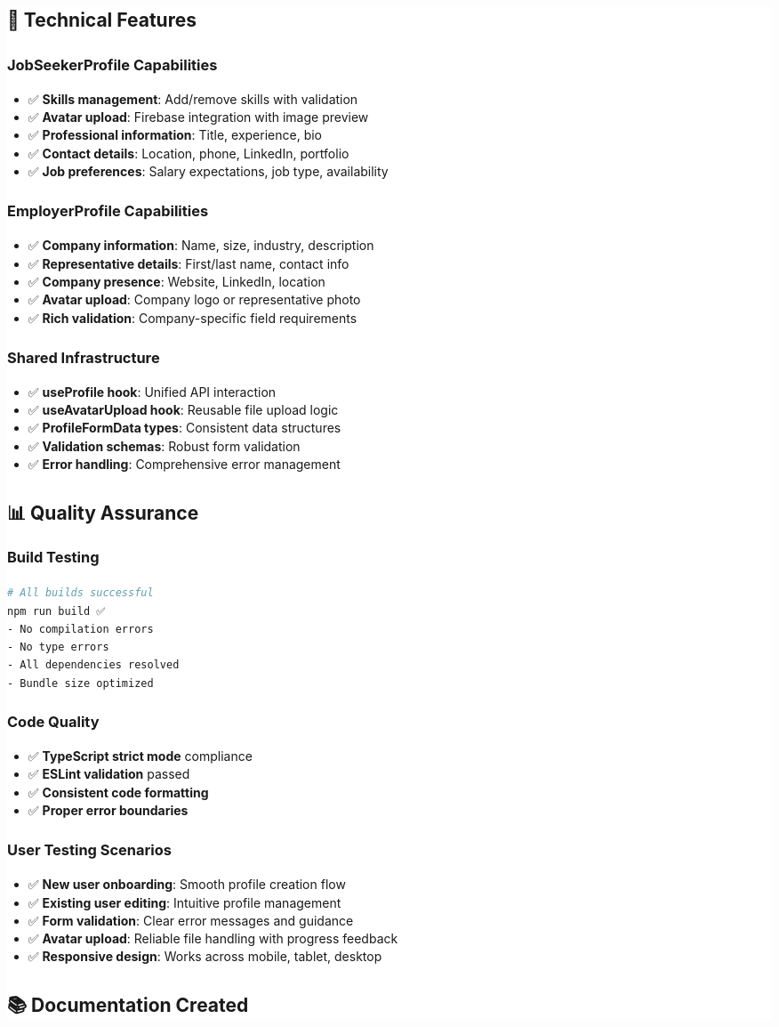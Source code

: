 ## 🔧 Technical Features

### JobSeekerProfile Capabilities
- ✅ **Skills management**: Add/remove skills with validation
- ✅ **Avatar upload**: Firebase integration with image preview
- ✅ **Professional information**: Title, experience, bio
- ✅ **Contact details**: Location, phone, LinkedIn, portfolio
- ✅ **Job preferences**: Salary expectations, job type, availability

### EmployerProfile Capabilities
- ✅ **Company information**: Name, size, industry, description
- ✅ **Representative details**: First/last name, contact info
- ✅ **Company presence**: Website, LinkedIn, location
- ✅ **Avatar upload**: Company logo or representative photo
- ✅ **Rich validation**: Company-specific field requirements

### Shared Infrastructure
- ✅ **useProfile hook**: Unified API interaction
- ✅ **useAvatarUpload hook**: Reusable file upload logic
- ✅ **ProfileFormData types**: Consistent data structures
- ✅ **Validation schemas**: Robust form validation
- ✅ **Error handling**: Comprehensive error management

## 📊 Quality Assurance

### Build Testing
```bash
# All builds successful
npm run build ✅
- No compilation errors
- No type errors
- All dependencies resolved
- Bundle size optimized
```

### Code Quality
- ✅ **TypeScript strict mode** compliance
- ✅ **ESLint validation** passed
- ✅ **Consistent code formatting**
- ✅ **Proper error boundaries**

### User Testing Scenarios
- ✅ **New user onboarding**: Smooth profile creation flow
- ✅ **Existing user editing**: Intuitive profile management
- ✅ **Form validation**: Clear error messages and guidance
- ✅ **Avatar upload**: Reliable file handling with progress feedback
- ✅ **Responsive design**: Works across mobile, tablet, desktop

## 📚 Documentation Created
